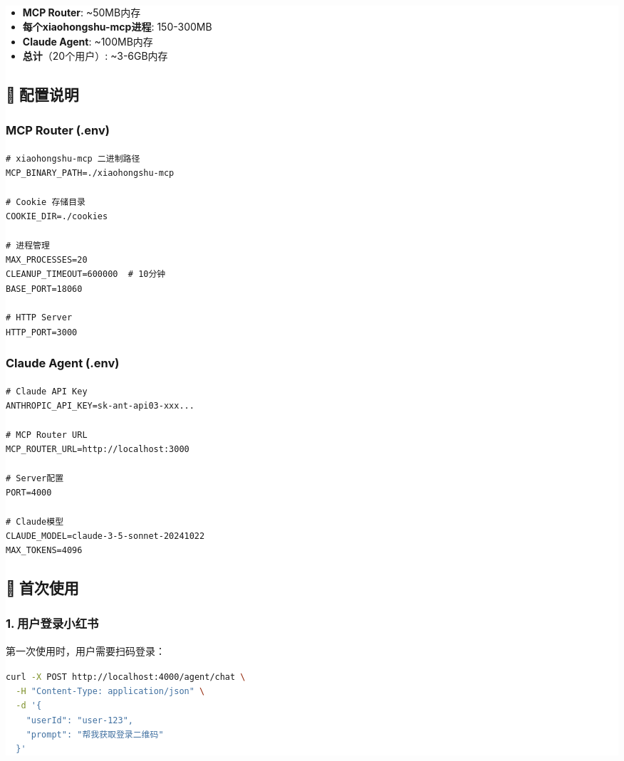 - **MCP Router**: ~50MB内存
- **每个xiaohongshu-mcp进程**: 150-300MB
- **Claude Agent**: ~100MB内存
- **总计**（20个用户）: ~3-6GB内存

## 🔧 配置说明

### MCP Router (.env)

```env
# xiaohongshu-mcp 二进制路径
MCP_BINARY_PATH=./xiaohongshu-mcp

# Cookie 存储目录
COOKIE_DIR=./cookies

# 进程管理
MAX_PROCESSES=20
CLEANUP_TIMEOUT=600000  # 10分钟
BASE_PORT=18060

# HTTP Server
HTTP_PORT=3000
```

### Claude Agent (.env)

```env
# Claude API Key
ANTHROPIC_API_KEY=sk-ant-api03-xxx...

# MCP Router URL
MCP_ROUTER_URL=http://localhost:3000

# Server配置
PORT=4000

# Claude模型
CLAUDE_MODEL=claude-3-5-sonnet-20241022
MAX_TOKENS=4096
```

## 📝 首次使用

### 1. 用户登录小红书

第一次使用时，用户需要扫码登录：

```bash
curl -X POST http://localhost:4000/agent/chat \
  -H "Content-Type: application/json" \
  -d '{
    "userId": "user-123",
    "prompt": "帮我获取登录二维码"
  }'
```
